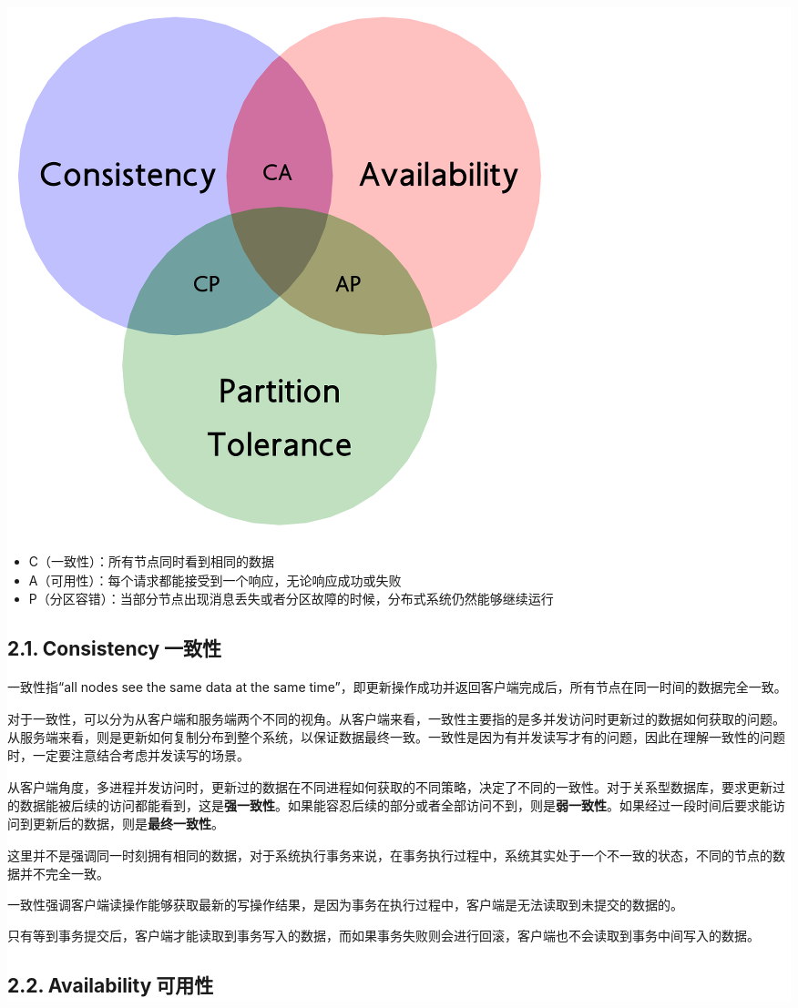 ![](/assets/images/posts/cap/cap-1.png)

- C（一致性）：所有节点同时看到相同的数据
- A（可用性）：每个请求都能接受到一个响应，无论响应成功或失败
- P（分区容错）：当部分节点出现消息丢失或者分区故障的时候，分布式系统仍然能够继续运行

## 2.1. Consistency 一致性

一致性指“all nodes see the same data at the same time”，即更新操作成功并返回客户端完成后，所有节点在同一时间的数据完全一致。

对于一致性，可以分为从客户端和服务端两个不同的视角。从客户端来看，一致性主要指的是多并发访问时更新过的数据如何获取的问题。从服务端来看，则是更新如何复制分布到整个系统，以保证数据最终一致。一致性是因为有并发读写才有的问题，因此在理解一致性的问题时，一定要注意结合考虑并发读写的场景。

从客户端角度，多进程并发访问时，更新过的数据在不同进程如何获取的不同策略，决定了不同的一致性。对于关系型数据库，要求更新过的数据能被后续的访问都能看到，这是**强一致性**。如果能容忍后续的部分或者全部访问不到，则是**弱一致性**。如果经过一段时间后要求能访问到更新后的数据，则是**最终一致性**。

这里并不是强调同一时刻拥有相同的数据，对于系统执行事务来说，在事务执行过程中，系统其实处于一个不一致的状态，不同的节点的数据并不完全一致。

一致性强调客户端读操作能够获取最新的写操作结果，是因为事务在执行过程中，客户端是无法读取到未提交的数据的。

只有等到事务提交后，客户端才能读取到事务写入的数据，而如果事务失败则会进行回滚，客户端也不会读取到事务中间写入的数据。

## 2.2. Availability 可用性
